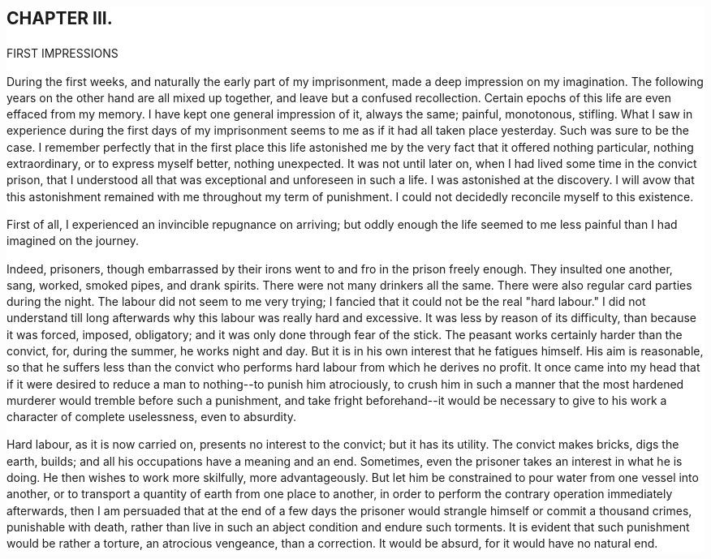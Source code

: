 ## CHAPTER III.

FIRST IMPRESSIONS


During the first weeks, and naturally the early part of my imprisonment,
made a deep impression on my imagination. The following years on the
other hand are all mixed up together, and leave but a confused
recollection. Certain epochs of this life are even effaced from my
memory. I have kept one general impression of it, always the same;
painful, monotonous, stifling. What I saw in experience during the first
days of my imprisonment seems to me as if it had all taken place
yesterday. Such was sure to be the case. I remember perfectly that in
the first place this life astonished me by the very fact that it offered
nothing particular, nothing extraordinary, or to express myself better,
nothing unexpected. It was not until later on, when I had lived some
time in the convict prison, that I understood all that was exceptional
and unforeseen in such a life. I was astonished at the discovery. I will
avow that this astonishment remained with me throughout my term of
punishment. I could not decidedly reconcile myself to this existence.

First of all, I experienced an invincible repugnance on arriving; but
oddly enough the life seemed to me less painful than I had imagined on
the journey.

Indeed, prisoners, though embarrassed by their irons went to and fro in
the prison freely enough. They insulted one another, sang, worked,
smoked pipes, and drank spirits. There were not many drinkers all the
same. There were also regular card parties during the night. The labour
did not seem to me very trying; I fancied that it could not be the real
"hard labour." I did not understand till long afterwards why this labour
was really hard and excessive. It was less by reason of its difficulty,
than because it was forced, imposed, obligatory; and it was only done
through fear of the stick. The peasant works certainly harder than the
convict, for, during the summer, he works night and day. But it is in
his own interest that he fatigues himself. His aim is reasonable, so
that he suffers less than the convict who performs hard labour from
which he derives no profit. It once came into my head that if it were
desired to reduce a man to nothing--to punish him atrociously, to crush
him in such a manner that the most hardened murderer would tremble
before such a punishment, and take fright beforehand--it would be
necessary to give to his work a character of complete uselessness, even
to absurdity.

Hard labour, as it is now carried on, presents no interest to the
convict; but it has its utility. The convict makes bricks, digs the
earth, builds; and all his occupations have a meaning and an end.
Sometimes, even the prisoner takes an interest in what he is doing. He
then wishes to work more skilfully, more advantageously. But let him be
constrained to pour water from one vessel into another, or to transport
a quantity of earth from one place to another, in order to perform the
contrary operation immediately afterwards, then I am persuaded that at
the end of a few days the prisoner would strangle himself or commit a
thousand crimes, punishable with death, rather than live in such an
abject condition and endure such torments. It is evident that such
punishment would be rather a torture, an atrocious vengeance, than a
correction. It would be absurd, for it would have no natural end.
